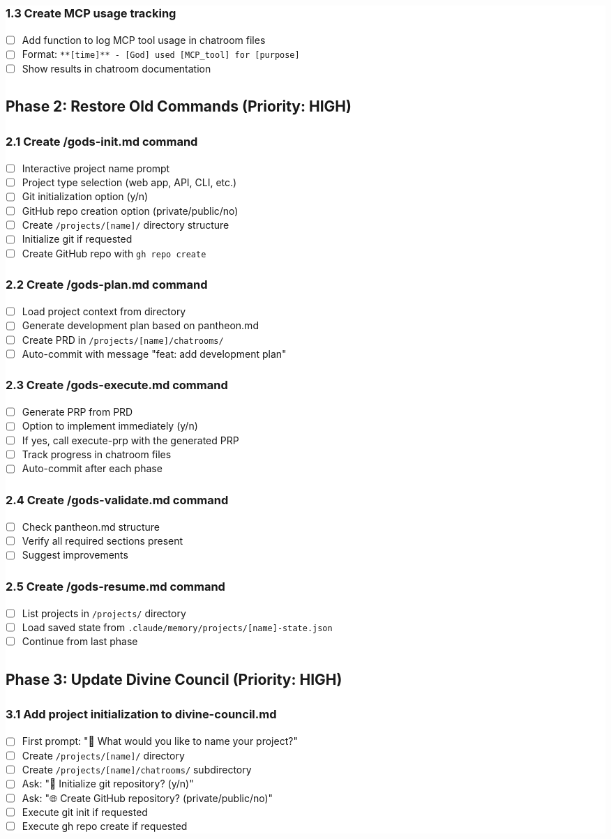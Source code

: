 ### 1.3 Create MCP usage tracking
- [ ] Add function to log MCP tool usage in chatroom files
- [ ] Format: `**[time]** - [God] used [MCP_tool] for [purpose]`
- [ ] Show results in chatroom documentation

## Phase 2: Restore Old Commands (Priority: HIGH)

### 2.1 Create /gods-init.md command
- [ ] Interactive project name prompt
- [ ] Project type selection (web app, API, CLI, etc.)
- [ ] Git initialization option (y/n)
- [ ] GitHub repo creation option (private/public/no)
- [ ] Create `/projects/[name]/` directory structure
- [ ] Initialize git if requested
- [ ] Create GitHub repo with `gh repo create`

### 2.2 Create /gods-plan.md command
- [ ] Load project context from directory
- [ ] Generate development plan based on pantheon.md
- [ ] Create PRD in `/projects/[name]/chatrooms/`
- [ ] Auto-commit with message "feat: add development plan"

### 2.3 Create /gods-execute.md command
- [ ] Generate PRP from PRD
- [ ] Option to implement immediately (y/n)
- [ ] If yes, call execute-prp with the generated PRP
- [ ] Track progress in chatroom files
- [ ] Auto-commit after each phase

### 2.4 Create /gods-validate.md command
- [ ] Check pantheon.md structure
- [ ] Verify all required sections present
- [ ] Suggest improvements

### 2.5 Create /gods-resume.md command
- [ ] List projects in `/projects/` directory
- [ ] Load saved state from `.claude/memory/projects/[name]-state.json`
- [ ] Continue from last phase

## Phase 3: Update Divine Council (Priority: HIGH)

### 3.1 Add project initialization to divine-council.md
- [ ] First prompt: "📁 What would you like to name your project?"
- [ ] Create `/projects/[name]/` directory
- [ ] Create `/projects/[name]/chatrooms/` subdirectory
- [ ] Ask: "🔧 Initialize git repository? (y/n)"
- [ ] Ask: "🌐 Create GitHub repository? (private/public/no)"
- [ ] Execute git init if requested
- [ ] Execute gh repo create if requested
